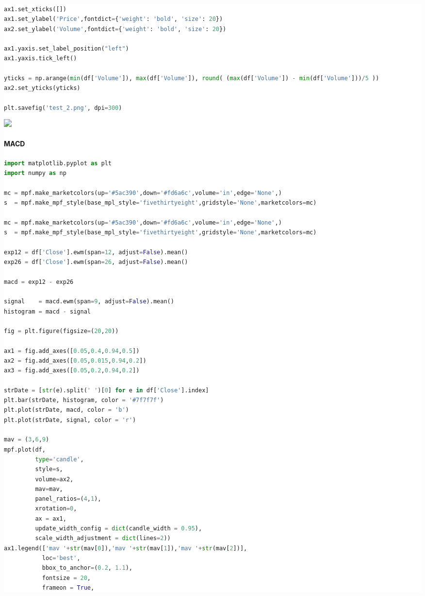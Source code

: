 ```python
ax1.set_xticks([])
ax1.set_ylabel('Price',fontdict={'weight': 'bold', 'size': 20})
ax2.set_ylabel('Volume',fontdict={'weight': 'bold', 'size': 20})

ax1.yaxis.set_label_position("left")
ax1.yaxis.tick_left()

yticks = np.arange(min(df['Volume']), max(df['Volume']), round( (max(df['Volume']) - min(df['Volume']))/5 ))
ax2.set_yticks(yticks)

plt.savefig('test_2.png', dpi=300)
```

<img src="https://i.imgur.com/EAGyL8V.png" width = "100%"/>

#### MACD

```python
import matplotlib.pyplot as plt 
import numpy as np

mc = mpf.make_marketcolors(up='#5ac390',down='#fd6a6c',volume='in',edge='None',)
s  = mpf.make_mpf_style(base_mpl_style='fivethirtyeight',gridstyle='None',marketcolors=mc)

mc = mpf.make_marketcolors(up='#5ac390',down='#fd6a6c',volume='in',edge='None',)
s  = mpf.make_mpf_style(base_mpl_style='fivethirtyeight',gridstyle='None',marketcolors=mc)

exp12 = df['Close'].ewm(span=12, adjust=False).mean()
exp26 = df['Close'].ewm(span=26, adjust=False).mean()

macd = exp12 - exp26

signal    = macd.ewm(span=9, adjust=False).mean()
histogram = macd - signal

fig = plt.figure(figsize=(20,20))

ax1 = fig.add_axes([0.05,0.4,0.94,0.5])
ax2 = fig.add_axes([0.05,0.015,0.94,0.2])
ax3 = fig.add_axes([0.05,0.2,0.94,0.2])

strDate = [str(e).split(' ')[0] for e in df['Close'].index]
plt.bar(strDate, histogram, color = '#7f7f7f')
plt.plot(strDate, macd, color = 'b')
plt.plot(strDate, signal, color = 'r')

mav = (3,6,9)
mpf.plot(df,
         type='candle',
         style=s,
         volume=ax2,
         mav=mav,
         panel_ratios=(4,1),
         xrotation=0,
         ax = ax1,
         update_width_config = dict(candle_width = 0.95),
         scale_width_adjustment = dict(lines=2))
ax1.legend(['mav '+str(mav[0]),'mav '+str(mav[1]),'mav '+str(mav[2])],
           loc='best', 
           bbox_to_anchor=(0.2, 1.1),
           fontsize = 20,
           frameon = True,
```